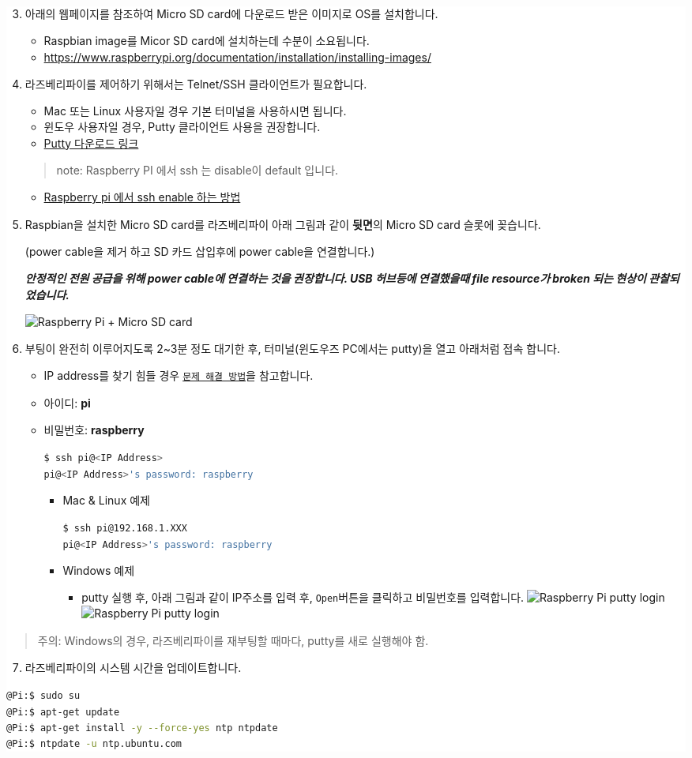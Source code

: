 3) 아래의 웹페이지를 참조하여 Micro SD card에 다운로드 받은 이미지로 OS를 설치합니다.

   - Raspbian image를 Micor SD card에 설치하는데 수분이 소요됩니다.
   - https://www.raspberrypi.org/documentation/installation/installing-images/

4) 라즈베리파이를 제어하기 위해서는 Telnet/SSH 클라이언트가 필요합니다.

   - Mac 또는 Linux 사용자일 경우 기본 터미널을 사용하시면 됩니다.
   - 윈도우 사용자일 경우, Putty 클라이언트 사용을 권장합니다.
   - [Putty 다운로드 링크](http://the.earth.li/~sgtatham/putty/latest/x86/putty.exe)

   > note: Raspberry PI 에서 ssh 는 disable이 default 입니다.
   - [Raspberry pi 에서 ssh enable 하는 방법](https://www.raspberrypi.org/documentation/remote-access/ssh/)

5) Raspbian을 설치한 Micro SD card를 라즈베리파이 아래 그림과 같이 **뒷면**의 Micro SD card 슬롯에 꽂습니다.

   (power cable을 제거 하고 SD 카드 삽입후에 power cable을 연결합니다.)

   ***안정적인 전원 공급을 위해 power cable에 연결하는 것을 권장합니다. USB 허브등에 연결했을때 file resource가 broken 되는 현상이 관찰되었습니다.*** 

   ![Raspberry Pi + Micro SD card](/assets/insert_sdcard.png)

<div id='id-pi-setting-seventh'></div>

6) 부팅이 완전히 이루어지도록 2~3분 정도 대기한 후, 터미널(윈도우즈 PC에서는 putty)을 열고 아래처럼 접속 합니다.

   - IP address를 찾기 힘들 경우 [`문제 해결 방법`](/ko/help/troubleshooting.html)을 참고합니다.

   - 아이디: **pi**
   - 비밀번호: **raspberry**

     ```bash
     $ ssh pi@<IP Address>
     pi@<IP Address>'s password: raspberry
     ```
       - Mac & Linux 예제

         ```bash
         $ ssh pi@192.168.1.XXX
         pi@<IP Address>'s password: raspberry
         ```

       - Windows 예제

         - putty 실행 후, 아래 그림과 같이 IP주소를 입력 후, `Open`버튼을 클릭하고 비밀번호를 입력합니다.
         ![Raspberry Pi putty login](/assets/putty_login.png)
         ![Raspberry Pi putty login](/assets/putty_login_2.png)

> 주의: Windows의 경우, 라즈베리파이를 재부팅할 때마다, putty를 새로 실행해야 함.

7) 라즈베리파이의 시스템 시간을 업데이트합니다.

```bash
@Pi:$ sudo su
@Pi:$ apt-get update
@Pi:$ apt-get install -y --force-yes ntp ntpdate
@Pi:$ ntpdate -u ntp.ubuntu.com
```
